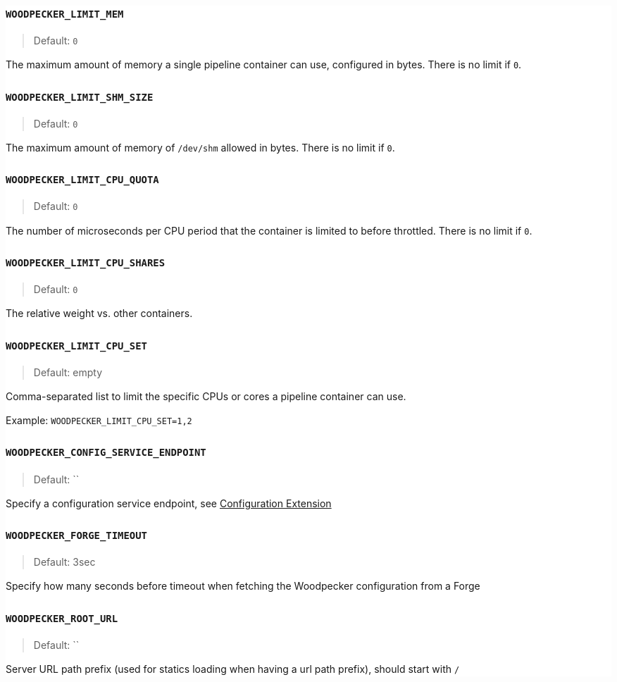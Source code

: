 ### `WOODPECKER_LIMIT_MEM`
>
> Default: `0`

The maximum amount of memory a single pipeline container can use, configured in bytes. There is no limit if `0`.

### `WOODPECKER_LIMIT_SHM_SIZE`
>
> Default: `0`

The maximum amount of memory of `/dev/shm` allowed in bytes. There is no limit if `0`.

### `WOODPECKER_LIMIT_CPU_QUOTA`
>
> Default: `0`

The number of microseconds per CPU period that the container is limited to before throttled. There is no limit if `0`.

### `WOODPECKER_LIMIT_CPU_SHARES`
>
> Default: `0`

The relative weight vs. other containers.

### `WOODPECKER_LIMIT_CPU_SET`
>
> Default: empty

Comma-separated list to limit the specific CPUs or cores a pipeline container can use.

Example: `WOODPECKER_LIMIT_CPU_SET=1,2`

### `WOODPECKER_CONFIG_SERVICE_ENDPOINT`
>
> Default: ``

Specify a configuration service endpoint, see [Configuration Extension](./100-external-configuration-api.md)

### `WOODPECKER_FORGE_TIMEOUT`
>
> Default: 3sec

Specify how many seconds before timeout when fetching the Woodpecker configuration from a Forge

### `WOODPECKER_ROOT_URL`
>
> Default: ``

Server URL path prefix (used for statics loading when having a url path prefix), should start with `/`

